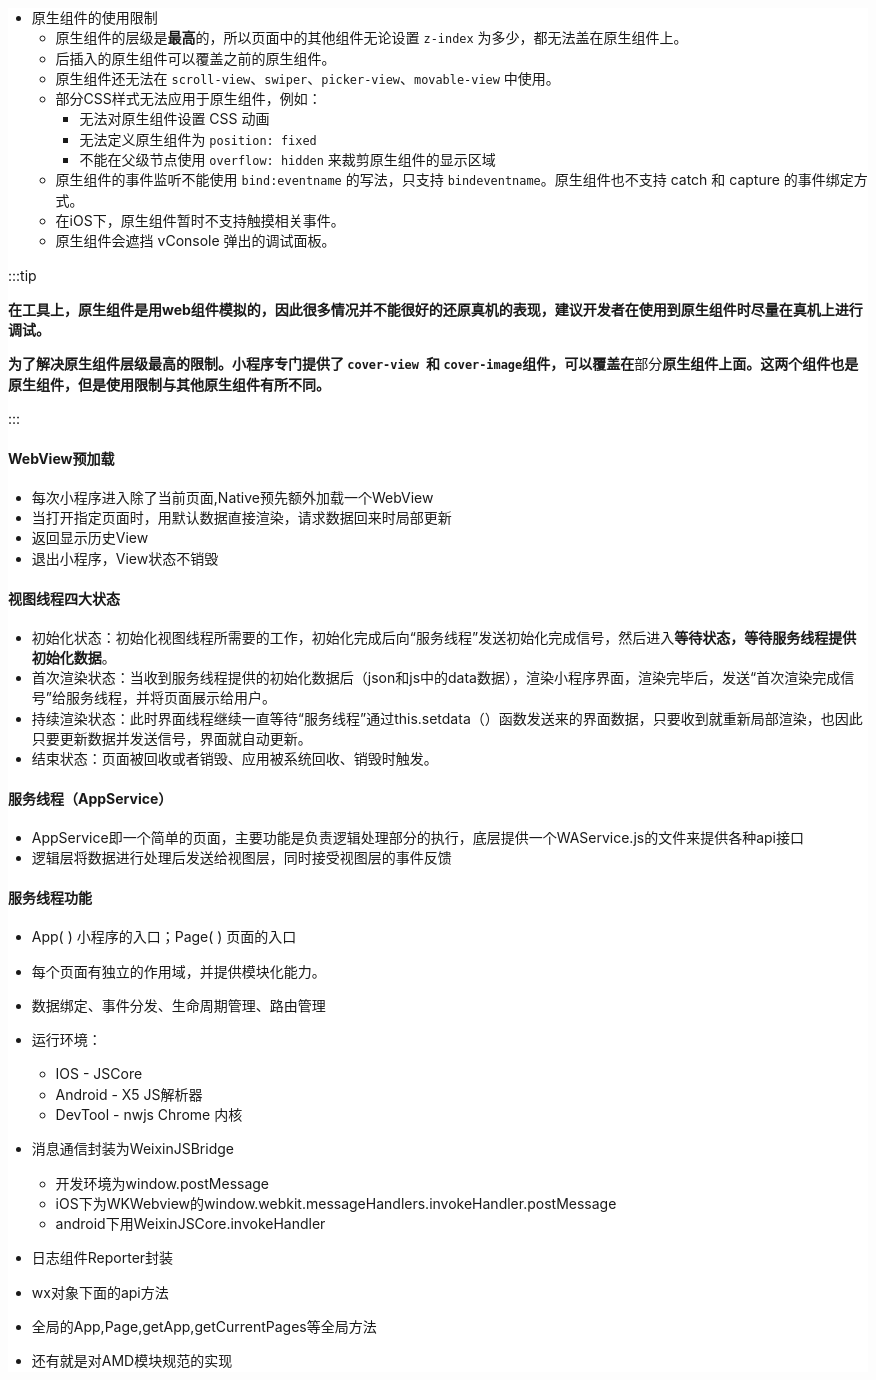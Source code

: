 * 原生组件的使用限制
  * 原生组件的层级是**最高**的，所以页面中的其他组件无论设置 `z-index` 为多少，都无法盖在原生组件上。
  * 后插入的原生组件可以覆盖之前的原生组件。
  * 原生组件还无法在 `scroll-view`、`swiper`、`picker-view`、`movable-view` 中使用。
  * 部分CSS样式无法应用于原生组件，例如：
    - 无法对原生组件设置 CSS 动画
    - 无法定义原生组件为 `position: fixed`
    - 不能在父级节点使用 `overflow: hidden` 来裁剪原生组件的显示区域
  * 原生组件的事件监听不能使用 `bind:eventname` 的写法，只支持 `bindeventname`。原生组件也不支持 catch 和 capture 的事件绑定方式。
  * 在iOS下，原生组件暂时不支持触摸相关事件。
  * 原生组件会遮挡 vConsole 弹出的调试面板。

:::tip

**在工具上，原生组件是用web组件模拟的，因此很多情况并不能很好的还原真机的表现，建议开发者在使用到原生组件时尽量在真机上进行调试。**

**为了解决原生组件层级最高的限制。小程序专门提供了 `cover-view `和 `cover-image`组件，可以覆盖在**部分**原生组件上面。这两个组件也是原生组件，但是使用限制与其他原生组件有所不同。**

:::

#### WebView预加载

* 每次小程序进入除了当前页面,Native预先额外加载一个WebView
* 当打开指定页面时，用默认数据直接渲染，请求数据回来时局部更新
* 返回显示历史View
* 退出小程序，View状态不销毁

#### 视图线程四大状态

* 初始化状态：初始化视图线程所需要的工作，初始化完成后向“服务线程”发送初始化完成信号，然后进入**等待状态，等待服务线程提供初始化数据**。
* 首次渲染状态：当收到服务线程提供的初始化数据后（json和js中的data数据），渲染小程序界面，渲染完毕后，发送“首次渲染完成信号”给服务线程，并将页面展示给用户。
* 持续渲染状态：此时界面线程继续一直等待“服务线程”通过this.setdata（）函数发送来的界面数据，只要收到就重新局部渲染，也因此只要更新数据并发送信号，界面就自动更新。
* 结束状态：页面被回收或者销毁、应用被系统回收、销毁时触发。

#### 服务线程（AppService）

*  AppService即一个简单的页面，主要功能是负责逻辑处理部分的执行，底层提供一个WAService.js的文件来提供各种api接口
* 逻辑层将数据进行处理后发送给视图层，同时接受视图层的事件反馈

#### 服务线程功能

* App( ) 小程序的入口；Page( ) 页面的入口
* 每个页面有独立的作用域，并提供模块化能力。
* 数据绑定、事件分发、生命周期管理、路由管理
* 运行环境：
  * IOS - JSCore
  * Android - X5 JS解析器
  * DevTool - nwjs Chrome 内核

* 消息通信封装为WeixinJSBridge
  * 开发环境为window.postMessage
  * iOS下为WKWebview的window.webkit.messageHandlers.invokeHandler.postMessage
  * android下用WeixinJSCore.invokeHandler
* 日志组件Reporter封装 
* wx对象下面的api方法 
* 全局的App,Page,getApp,getCurrentPages等全局方法 
* 还有就是对AMD模块规范的实现
